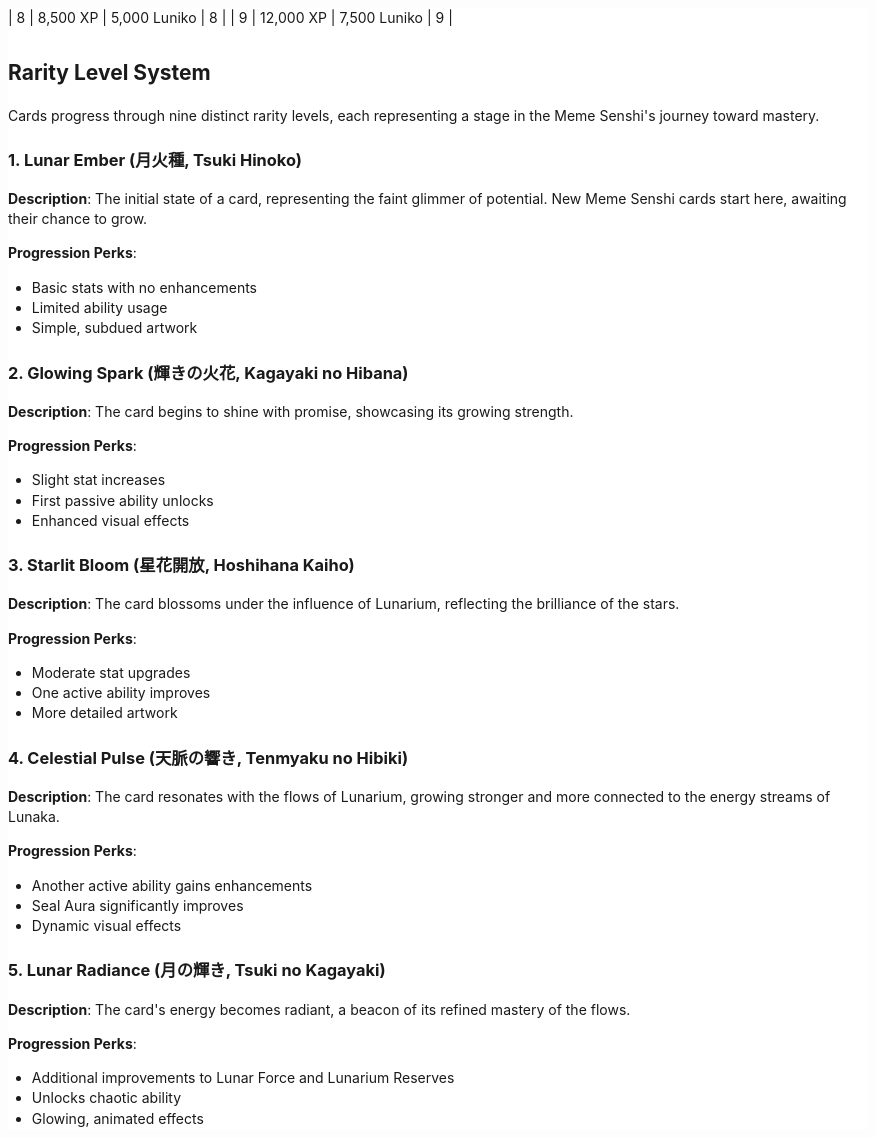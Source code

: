 | 8 | 8,500 XP | 5,000 Luniko | 8 |
| 9 | 12,000 XP | 7,500 Luniko | 9 |

## Rarity Level System

Cards progress through nine distinct rarity levels, each representing a stage in the Meme Senshi's journey toward mastery.

### 1. Lunar Ember (月火種, Tsuki Hinoko)
**Description**: The initial state of a card, representing the faint glimmer of potential. New Meme Senshi cards start here, awaiting their chance to grow.

**Progression Perks**: 
- Basic stats with no enhancements
- Limited ability usage
- Simple, subdued artwork

### 2. Glowing Spark (輝きの火花, Kagayaki no Hibana)
**Description**: The card begins to shine with promise, showcasing its growing strength.

**Progression Perks**:
- Slight stat increases
- First passive ability unlocks
- Enhanced visual effects

### 3. Starlit Bloom (星花開放, Hoshihana Kaiho)
**Description**: The card blossoms under the influence of Lunarium, reflecting the brilliance of the stars.

**Progression Perks**:
- Moderate stat upgrades
- One active ability improves
- More detailed artwork

### 4. Celestial Pulse (天脈の響き, Tenmyaku no Hibiki)
**Description**: The card resonates with the flows of Lunarium, growing stronger and more connected to the energy streams of Lunaka.

**Progression Perks**:
- Another active ability gains enhancements
- Seal Aura significantly improves
- Dynamic visual effects

### 5. Lunar Radiance (月の輝き, Tsuki no Kagayaki)
**Description**: The card's energy becomes radiant, a beacon of its refined mastery of the flows.

**Progression Perks**:
- Additional improvements to Lunar Force and Lunarium Reserves
- Unlocks chaotic ability
- Glowing, animated effects
